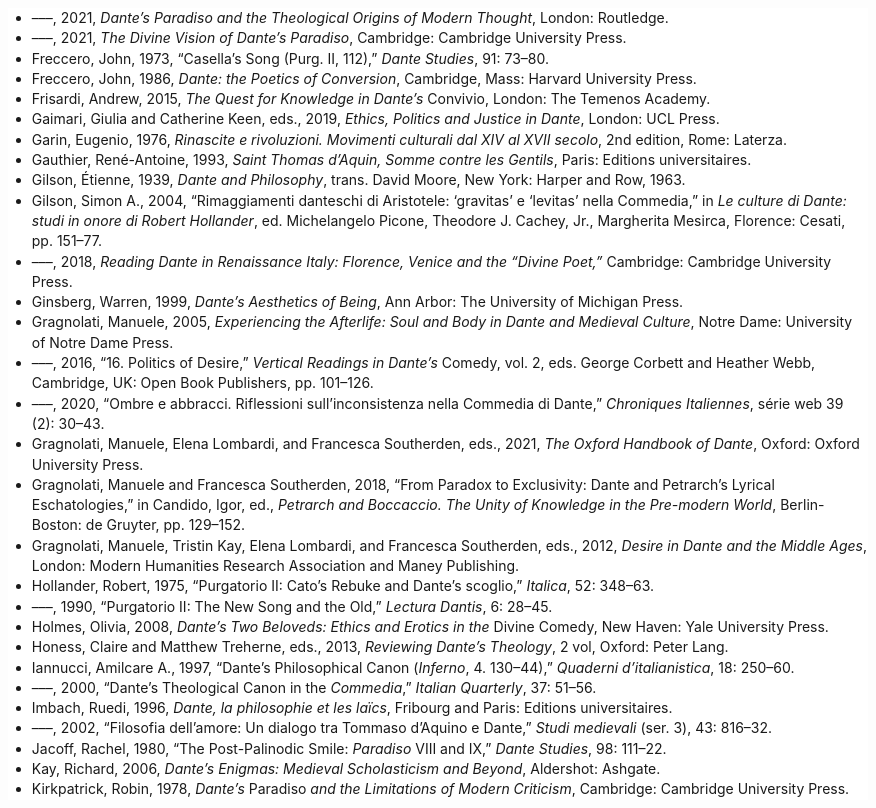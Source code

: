 * –––, 2021, _Dante’s Paradiso and the Theological Origins of Modern Thought_, London: Routledge.
* –––, 2021, _The Divine Vision of Dante’s Paradiso_, Cambridge: Cambridge University Press.
* Freccero, John, 1973, “Casella’s Song (Purg. II, 112),” _Dante Studies_, 91: 73–80.
* Freccero, John, 1986, _Dante: the Poetics of Conversion_, Cambridge, Mass: Harvard University Press.
* Frisardi, Andrew, 2015, _The Quest for Knowledge in Dante’s_ Convivio, London: The Temenos Academy.
* Gaimari, Giulia and Catherine Keen, eds., 2019, _Ethics, Politics and Justice in Dante_, London: UCL Press.
* Garin, Eugenio, 1976, _Rinascite e rivoluzioni. Movimenti culturali dal XIV al XVII secolo_, 2nd edition, Rome: Laterza.
* Gauthier, René-Antoine, 1993, _Saint Thomas d’Aquin, Somme contre les Gentils_, Paris: Editions universitaires.
* Gilson, Étienne, 1939, _Dante and Philosophy_, trans. David Moore, New York: Harper and Row, 1963.
* Gilson, Simon A., 2004, “Rimaggiamenti danteschi di Aristotele: ‘gravitas’ e ‘levitas’ nella Commedia,” in _Le culture di Dante: studi in onore di Robert Hollander_, ed. Michelangelo Picone, Theodore J. Cachey, Jr., Margherita Mesirca, Florence: Cesati, pp. 151–77.
* –––, 2018, _Reading Dante in Renaissance Italy: Florence, Venice and the “Divine Poet,”_ Cambridge: Cambridge University Press.
* Ginsberg, Warren, 1999, _Dante’s Aesthetics of Being_, Ann Arbor: The University of Michigan Press.
* Gragnolati, Manuele, 2005, _Experiencing the Afterlife: Soul and Body in Dante and Medieval Culture_, Notre Dame: University of Notre Dame Press.
* –––, 2016, “16. Politics of Desire,” _Vertical Readings in Dante’s_ Comedy, vol. 2, eds. George Corbett and Heather Webb, Cambridge, UK: Open Book Publishers, pp. 101–126.
* –––, 2020, “Ombre e abbracci. Riflessioni sull’inconsistenza nella Commedia di Dante,” _Chroniques Italiennes_, série web 39 (2): 30–43.
* Gragnolati, Manuele, Elena Lombardi, and Francesca Southerden, eds., 2021, _The Oxford Handbook of Dante_, Oxford: Oxford University Press.
* Gragnolati, Manuele and Francesca Southerden, 2018, “From Paradox to Exclusivity: Dante and Petrarch’s Lyrical Eschatologies,” in Candido, Igor, ed., _Petrarch and Boccaccio. The Unity of Knowledge in the Pre-modern World_, Berlin-Boston: de Gruyter, pp. 129–152.
* Gragnolati, Manuele, Tristin Kay, Elena Lombardi, and Francesca Southerden, eds., 2012, _Desire in Dante and the Middle Ages_, London: Modern Humanities Research Association and Maney Publishing.
* Hollander, Robert, 1975, “Purgatorio II: Cato’s Rebuke and Dante’s scoglio,” _Italica_, 52: 348–63.
* –––, 1990, “Purgatorio II: The New Song and the Old,” _Lectura Dantis_, 6: 28–45.
* Holmes, Olivia, 2008, _Dante’s Two Beloveds: Ethics and Erotics in the_ Divine Comedy, New Haven: Yale University Press.
* Honess, Claire and Matthew Treherne, eds., 2013, _Reviewing Dante’s Theology_, 2 vol, Oxford: Peter Lang.
* Iannucci, Amilcare A., 1997, “Dante’s Philosophical Canon (_Inferno_, 4. 130–44),” _Quaderni d’italianistica_, 18: 250–60.
* –––, 2000, “Dante’s Theological Canon in the _Commedia_,” _Italian Quarterly_, 37: 51–56.
* Imbach, Ruedi, 1996, _Dante, la philosophie et les laïcs_, Fribourg and Paris: Editions universitaires.
* –––, 2002, “Filosofia dell’amore: Un dialogo tra Tommaso d’Aquino e Dante,” _Studi medievali_ (ser. 3), 43: 816–32.
* Jacoff, Rachel, 1980, “The Post-Palinodic Smile: _Paradiso_ VIII and IX,” _Dante Studies_, 98: 111–22.
* Kay, Richard, 2006, _Dante’s Enigmas: Medieval Scholasticism and Beyond_, Aldershot: Ashgate.
* Kirkpatrick, Robin, 1978, _Dante’s_ Paradiso _and the Limitations of Modern Criticism_, Cambridge: Cambridge University Press.
